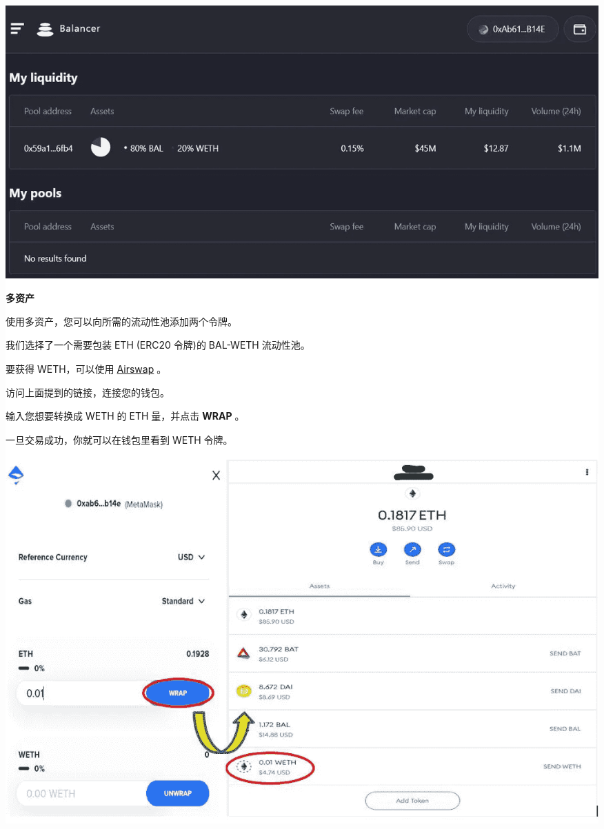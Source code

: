 ![](img/a90b838dc708f704d8374d713fdb4f88.png)

**多资产**

使用多资产，您可以向所需的流动性池添加两个令牌。

我们选择了一个需要包装 ETH (ERC20 令牌)的 BAL-WETH 流动性池。

要获得 WETH，可以使用 [Airswap](https://instant.airswap.io/swap) 。

访问上面提到的链接，连接您的钱包。

输入您想要转换成 WETH 的 ETH 量，并点击 **WRAP** 。

一旦交易成功，你就可以在钱包里看到 WETH 令牌。

![](img/5e3adf1372a49339e75579d8a0fe9b4b.png)
